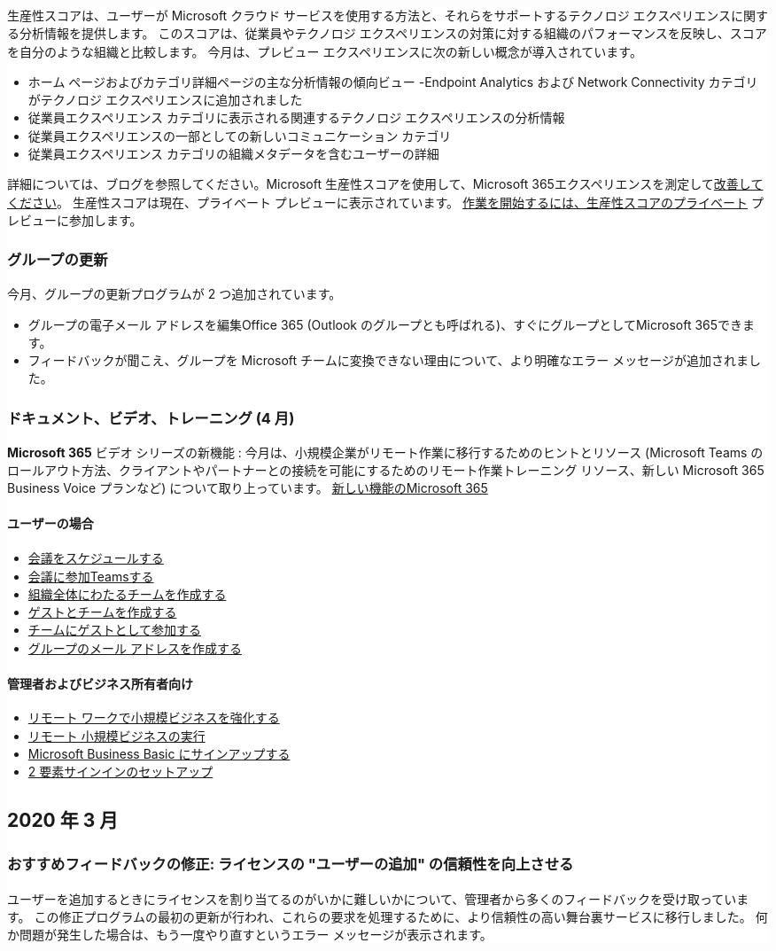 生産性スコアは、ユーザーが Microsoft クラウド サービスを使用する方法と、それらをサポートするテクノロジ エクスペリエンスに関する分析情報を提供します。 このスコアは、従業員やテクノロジ エクスペリエンスの対策に対する組織のパフォーマンスを反映し、スコアを自分のような組織と比較します。 今月は、プレビュー エクスペリエンスに次の新しい概念が導入されています。

- ホーム ページおよびカテゴリ詳細ページの主な分析情報の傾向ビュー -Endpoint Analytics および Network Connectivity カテゴリがテクノロジ エクスペリエンスに追加されました
- 従業員エクスペリエンス カテゴリに表示される関連するテクノロジ エクスペリエンスの分析情報
- 従業員エクスペリエンスの一部としての新しいコミュニケーション カテゴリ
- 従業員エクスペリエンス カテゴリの組織メタデータを含むユーザーの詳細

詳細については、ブログを参照してください。Microsoft 生産性スコアを使用して、Microsoft 365エクスペリエンスを測定して[改善してください](https://techcommunity.microsoft.com/t5/microsoft-365-blog/measure-and-improve-the-microsoft-365-experience-with-microsoft/ba-p/1348618)。 生産性スコアは現在、プライベート プレビューに表示されています。 [作業を開始するには、生産性スコアのプライベート](https://aka.ms/productivityscorepreview) プレビューに参加します。

### <a name="groups-updates"></a>グループの更新

今月、グループの更新プログラムが 2 つ追加されています。

- グループの電子メール アドレスを編集Office 365 (Outlook のグループとも呼ばれる)、すぐにグループとしてMicrosoft 365できます。
- フィードバックが聞こえ、グループを Microsoft チームに変換できない理由について、より明確なエラー メッセージが追加されました。

### <a name="docs-videos-and-training-april"></a>ドキュメント、ビデオ、トレーニング (4 月)

**Microsoft 365** ビデオ シリーズの新機能 : 今月は、小規模企業がリモート作業に移行するためのヒントとリソース (Microsoft Teams のロールアウト方法、クライアントやパートナーとの接続を可能にするためのリモート作業トレーニング リソース、新しい Microsoft 365 Business Voice プランなど) について取り上っています。 [新しい機能のMicrosoft 365](https://go.microsoft.com/fwlink/p/?linkid=2118096)

#### <a name="for-your-users"></a>ユーザーの場合

- [会議をスケジュールする](../business-video/schedule-guest-meeting.md)
- [会議に参加Teamsする](https://support.microsoft.com/office/078e9868-f1aa-4414-8bb9-ee88e9236ee4)
- [組織全体にわたるチームを作成する](../business-video/org-wide-team.md)
- [ゲストとチームを作成する](../business-video/team-with-guests.md)
- [チームにゲストとして参加する](../business-video/join-team-guest.md)
- [グループのメール アドレスを作成する](../business-video/group-email.md)

#### <a name="for-admins-and-business-owners"></a>管理者およびビジネス所有者向け

- [リモート ワークで小規模ビジネスを強化する](https://support.microsoft.com/office/9b91a85a-39b4-40a6-a590-0f9bea0ba8e6)
- [リモート 小規模ビジネスの実行](../business-video/sign-up.md)
- [Microsoft Business Basic にサインアップする](../business-video/sign-up.md)
- [2 要素サインインのセットアップ](../business-video/sign-up.md)

## <a name="march-2020"></a>2020 年 3 月

### <a name="featured-feedback-fix-improve-add-user-reliability-for-licensing"></a>おすすめフィードバックの修正: ライセンスの "ユーザーの追加" の信頼性を向上させる

ユーザーを追加するときにライセンスを割り当てるのがいかに難しいかについて、管理者から多くのフィードバックを受け取っています。 この修正プログラムの最初の更新が行われ、これらの要求を処理するために、より信頼性の高い舞台裏サービスに移行しました。 何か問題が発生した場合は、もう一度やり直すというエラー メッセージが表示されます。

